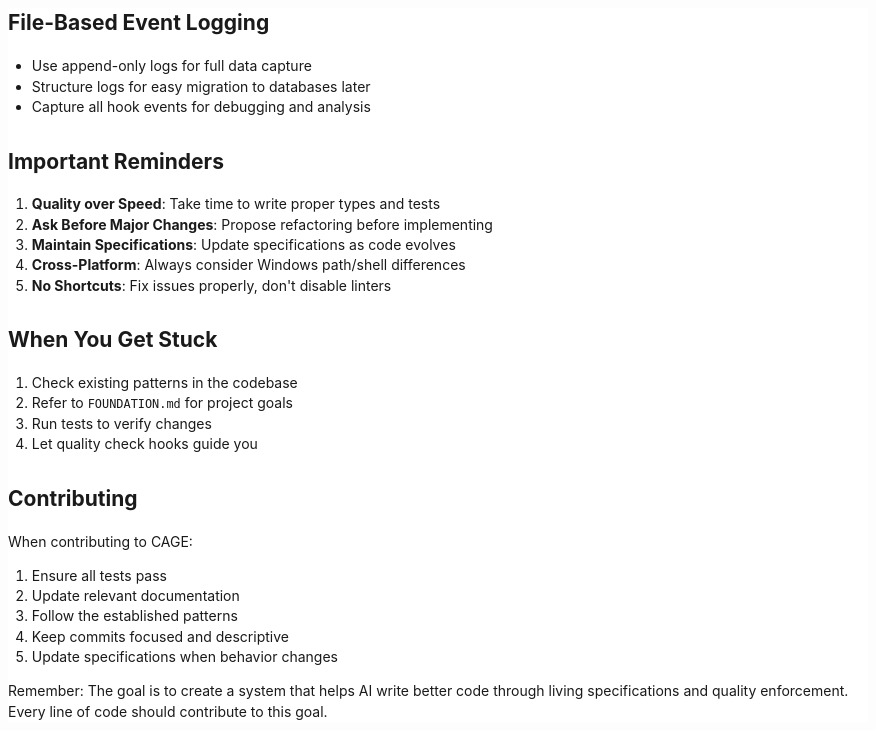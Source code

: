 ```bash
```

## File-Based Event Logging

- Use append-only logs for full data capture
- Structure logs for easy migration to databases later
- Capture all hook events for debugging and analysis

## Important Reminders

1. **Quality over Speed**: Take time to write proper types and tests
2. **Ask Before Major Changes**: Propose refactoring before implementing
3. **Maintain Specifications**: Update specifications as code evolves
4. **Cross-Platform**: Always consider Windows path/shell differences
5. **No Shortcuts**: Fix issues properly, don't disable linters

## When You Get Stuck

1. Check existing patterns in the codebase
2. Refer to `FOUNDATION.md` for project goals
3. Run tests to verify changes
4. Let quality check hooks guide you

## Contributing

When contributing to CAGE:

1. Ensure all tests pass
2. Update relevant documentation
3. Follow the established patterns
4. Keep commits focused and descriptive
5. Update specifications when behavior changes

Remember: The goal is to create a system that helps AI write better code through living specifications and quality enforcement. Every line of code should contribute to this goal.
